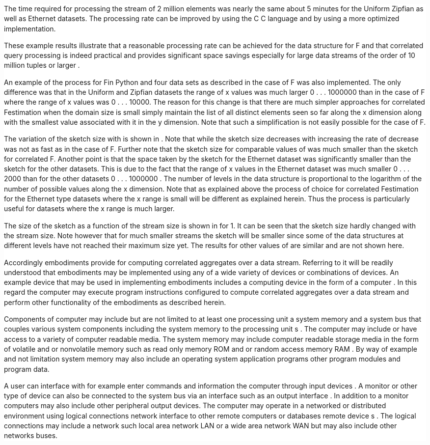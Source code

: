 The time required for processing the stream of 2 million elements was nearly the same about 5 minutes for the Uniform Zipfian as well as Ethernet datasets. The processing rate can be improved by using the C C language and by using a more optimized implementation.

These example results illustrate that a reasonable processing rate can be achieved for the data structure for F and that correlated query processing is indeed practical and provides significant space savings especially for large data streams of the order of 10 million tuples or larger .

An example of the process for Fin Python and four data sets as described in the case of F was also implemented. The only difference was that in the Uniform and Zipfian datasets the range of x values was much larger 0 . . . 1000000 than in the case of F where the range of x values was 0 . . . 10000. The reason for this change is that there are much simpler approaches for correlated Festimation when the domain size is small simply maintain the list of all distinct elements seen so far along the x dimension along with the smallest value associated with it in the y dimension. Note that such a simplification is not easily possible for the case of F.

The variation of the sketch size with is shown in . Note that while the sketch size decreases with increasing the rate of decrease was not as fast as in the case of F. Further note that the sketch size for comparable values of was much smaller than the sketch for correlated F. Another point is that the space taken by the sketch for the Ethernet dataset was significantly smaller than the sketch for the other datasets. This is due to the fact that the range of x values in the Ethernet dataset was much smaller 0 . . . 2000 than for the other datasets 0 . . . 1000000 . The number of levels in the data structure is proportional to the logarithm of the number of possible values along the x dimension. Note that as explained above the process of choice for correlated Festimation for the Ethernet type datasets where the x range is small will be different as explained herein. Thus the process is particularly useful for datasets where the x range is much larger.

The size of the sketch as a function of the stream size is shown in for 1. It can be seen that the sketch size hardly changed with the stream size. Note however that for much smaller streams the sketch will be smaller since some of the data structures at different levels have not reached their maximum size yet. The results for other values of are similar and are not shown here.

Accordingly embodiments provide for computing correlated aggregates over a data stream. Referring to it will be readily understood that embodiments may be implemented using any of a wide variety of devices or combinations of devices. An example device that may be used in implementing embodiments includes a computing device in the form of a computer . In this regard the computer may execute program instructions configured to compute correlated aggregates over a data stream and perform other functionality of the embodiments as described herein.

Components of computer may include but are not limited to at least one processing unit a system memory and a system bus that couples various system components including the system memory to the processing unit s . The computer may include or have access to a variety of computer readable media. The system memory may include computer readable storage media in the form of volatile and or nonvolatile memory such as read only memory ROM and or random access memory RAM . By way of example and not limitation system memory may also include an operating system application programs other program modules and program data.

A user can interface with for example enter commands and information the computer through input devices . A monitor or other type of device can also be connected to the system bus via an interface such as an output interface . In addition to a monitor computers may also include other peripheral output devices. The computer may operate in a networked or distributed environment using logical connections network interface to other remote computers or databases remote device s . The logical connections may include a network such local area network LAN or a wide area network WAN but may also include other networks buses.
